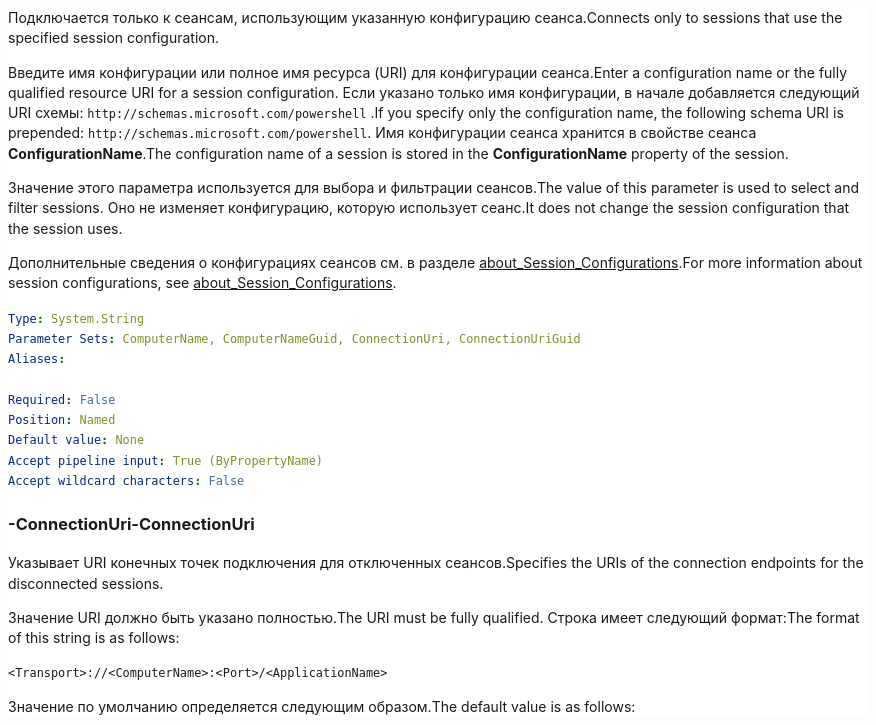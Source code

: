 <span data-ttu-id="3fb2b-212">Подключается только к сеансам, использующим указанную конфигурацию сеанса.</span><span class="sxs-lookup"><span data-stu-id="3fb2b-212">Connects only to sessions that use the specified session configuration.</span></span>

<span data-ttu-id="3fb2b-213">Введите имя конфигурации или полное имя ресурса (URI) для конфигурации сеанса.</span><span class="sxs-lookup"><span data-stu-id="3fb2b-213">Enter a configuration name or the fully qualified resource URI for a session configuration.</span></span> <span data-ttu-id="3fb2b-214">Если указано только имя конфигурации, в начале добавляется следующий URI схемы: `http://schemas.microsoft.com/powershell` .</span><span class="sxs-lookup"><span data-stu-id="3fb2b-214">If you specify only the configuration name, the following schema URI is prepended: `http://schemas.microsoft.com/powershell`.</span></span> <span data-ttu-id="3fb2b-215">Имя конфигурации сеанса хранится в свойстве сеанса **ConfigurationName**.</span><span class="sxs-lookup"><span data-stu-id="3fb2b-215">The configuration name of a session is stored in the **ConfigurationName** property of the session.</span></span>

<span data-ttu-id="3fb2b-216">Значение этого параметра используется для выбора и фильтрации сеансов.</span><span class="sxs-lookup"><span data-stu-id="3fb2b-216">The value of this parameter is used to select and filter sessions.</span></span> <span data-ttu-id="3fb2b-217">Оно не изменяет конфигурацию, которую использует сеанс.</span><span class="sxs-lookup"><span data-stu-id="3fb2b-217">It does not change the session configuration that the session uses.</span></span>

<span data-ttu-id="3fb2b-218">Дополнительные сведения о конфигурациях сеансов см. в разделе [about_Session_Configurations](About/about_Session_Configurations.md).</span><span class="sxs-lookup"><span data-stu-id="3fb2b-218">For more information about session configurations, see [about_Session_Configurations](About/about_Session_Configurations.md).</span></span>

```yaml
Type: System.String
Parameter Sets: ComputerName, ComputerNameGuid, ConnectionUri, ConnectionUriGuid
Aliases:

Required: False
Position: Named
Default value: None
Accept pipeline input: True (ByPropertyName)
Accept wildcard characters: False
```

### <span data-ttu-id="3fb2b-219">-ConnectionUri</span><span class="sxs-lookup"><span data-stu-id="3fb2b-219">-ConnectionUri</span></span>

<span data-ttu-id="3fb2b-220">Указывает URI конечных точек подключения для отключенных сеансов.</span><span class="sxs-lookup"><span data-stu-id="3fb2b-220">Specifies the URIs of the connection endpoints for the disconnected sessions.</span></span>

<span data-ttu-id="3fb2b-221">Значение URI должно быть указано полностью.</span><span class="sxs-lookup"><span data-stu-id="3fb2b-221">The URI must be fully qualified.</span></span> <span data-ttu-id="3fb2b-222">Строка имеет следующий формат:</span><span class="sxs-lookup"><span data-stu-id="3fb2b-222">The format of this string is as follows:</span></span>

`<Transport>://<ComputerName>:<Port>/<ApplicationName>`

<span data-ttu-id="3fb2b-223">Значение по умолчанию определяется следующим образом.</span><span class="sxs-lookup"><span data-stu-id="3fb2b-223">The default value is as follows:</span></span>
